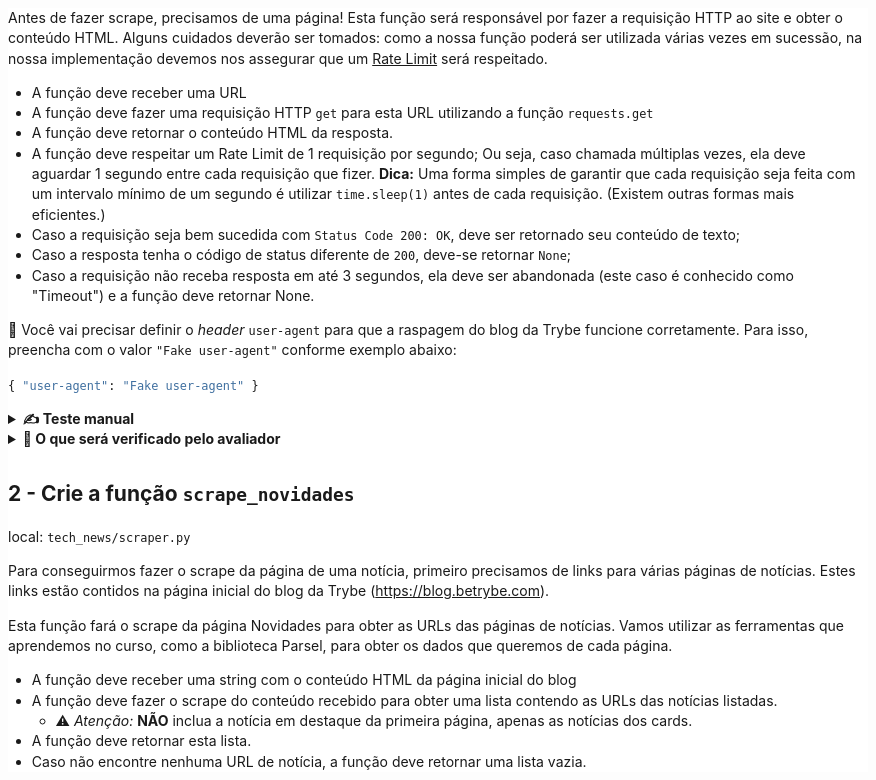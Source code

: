 Antes de fazer scrape, precisamos de uma página! Esta função será responsável por fazer a requisição HTTP ao site e obter o conteúdo HTML.
Alguns cuidados deverão ser tomados: como a nossa função poderá ser utilizada várias vezes em sucessão, na nossa implementação devemos nos assegurar que um [Rate Limit](https://app.betrybe.com/course/computer-science/redes-e-raspagem-de-dados/raspagem-de-dados/ab38ab4e-bdbd-4984-8987-1abf32d85f26/conteudos/4edde8f1-9d55-4c98-a593-e3043848a127/alguns-problemas/) será respeitado.

- A função deve receber uma URL
- A função deve fazer uma requisição HTTP `get` para esta URL utilizando a função `requests.get`
- A função deve retornar o conteúdo HTML da resposta.
- A função deve respeitar um Rate Limit de 1 requisição por segundo; Ou seja, caso chamada múltiplas vezes, ela deve aguardar 1 segundo entre cada requisição que fizer.
**Dica:** Uma forma simples de garantir que cada requisição seja feita com um intervalo mínimo de um segundo é utilizar `time.sleep(1)` antes de cada requisição. (Existem outras formas mais eficientes.)
- Caso a requisição seja bem sucedida com `Status Code 200: OK`, deve ser retornado seu conteúdo de texto;
- Caso a resposta tenha o código de status diferente de `200`, deve-se retornar `None`;
- Caso a requisição não receba resposta em até 3 segundos, ela deve ser abandonada (este caso é conhecido como "Timeout") e a função deve retornar None.

📌 Você vai precisar definir o _header_ `user-agent` para que a raspagem do blog da Trybe funcione corretamente. Para isso, preencha com o valor `"Fake user-agent"` conforme exemplo abaixo:

```python
{ "user-agent": "Fake user-agent" }
```

<details><summary>
    <b>✍️ Teste manual</b>
  </summary></details>

<details><summary>
    <b>🤖 O que será verificado pelo avaliador</b>
  </summary></details>

## 2 - Crie a função `scrape_novidades`
local: `tech_news/scraper.py`

Para conseguirmos fazer o scrape da página de uma notícia, primeiro precisamos de links para várias páginas de notícias. Estes links estão contidos na página inicial do blog da Trybe (https://blog.betrybe.com). 

Esta função fará o scrape da página Novidades para obter as URLs das páginas de notícias. Vamos utilizar as ferramentas que aprendemos no curso, como a biblioteca Parsel, para obter os dados que queremos de cada página.

- A função deve receber uma string com o conteúdo HTML da página inicial do blog
- A função deve fazer o scrape do conteúdo recebido para obter uma lista contendo as URLs das notícias listadas.
    - ⚠️ *Atenção:* **NÃO** inclua a notícia em destaque da primeira página, apenas as notícias dos cards.
- A função deve retornar esta lista.
- Caso não encontre nenhuma URL de notícia, a função deve retornar uma lista vazia.
